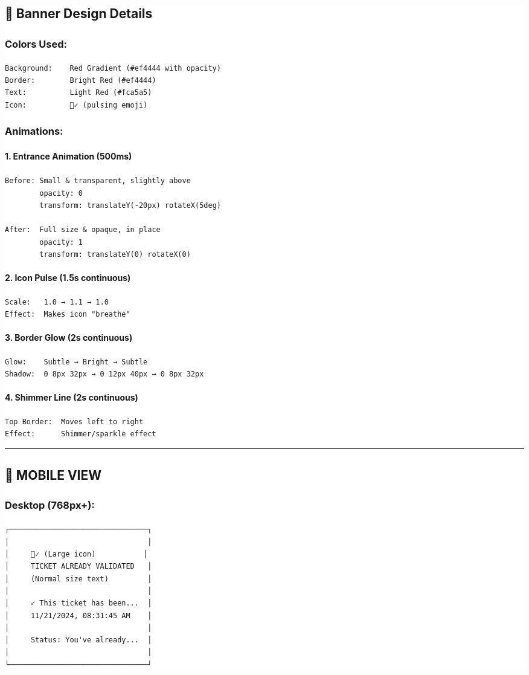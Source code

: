
## 🎨 Banner Design Details

### Colors Used:
```
Background:    Red Gradient (#ef4444 with opacity)
Border:        Bright Red (#ef4444)
Text:          Light Red (#fca5a5)
Icon:          🎫✓ (pulsing emoji)
```

### Animations:

#### 1. **Entrance Animation** (500ms)
```
Before: Small & transparent, slightly above
        opacity: 0
        transform: translateY(-20px) rotateX(5deg)

After:  Full size & opaque, in place
        opacity: 1
        transform: translateY(0) rotateX(0)
```

#### 2. **Icon Pulse** (1.5s continuous)
```
Scale:   1.0 → 1.1 → 1.0
Effect:  Makes icon "breathe"
```

#### 3. **Border Glow** (2s continuous)
```
Glow:    Subtle → Bright → Subtle
Shadow:  0 8px 32px → 0 12px 40px → 0 8px 32px
```

#### 4. **Shimmer Line** (2s continuous)
```
Top Border:  Moves left to right
Effect:      Shimmer/sparkle effect
```

---

## 📱 MOBILE VIEW

### Desktop (768px+):

```
┌────────────────────────────────┐
│                                │
│     🎫✓ (Large icon)           │
│     TICKET ALREADY VALIDATED   │
│     (Normal size text)         │
│                                │
│     ✓ This ticket has been...  │
│     11/21/2024, 08:31:45 AM    │
│                                │
│     Status: You've already...  │
│                                │
└────────────────────────────────┘
```
